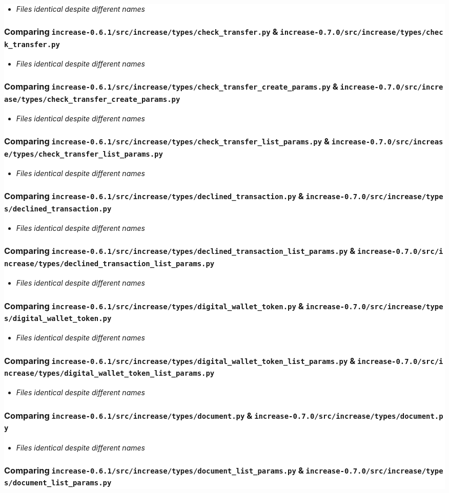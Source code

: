  * *Files identical despite different names*

### Comparing `increase-0.6.1/src/increase/types/check_transfer.py` & `increase-0.7.0/src/increase/types/check_transfer.py`

 * *Files identical despite different names*

### Comparing `increase-0.6.1/src/increase/types/check_transfer_create_params.py` & `increase-0.7.0/src/increase/types/check_transfer_create_params.py`

 * *Files identical despite different names*

### Comparing `increase-0.6.1/src/increase/types/check_transfer_list_params.py` & `increase-0.7.0/src/increase/types/check_transfer_list_params.py`

 * *Files identical despite different names*

### Comparing `increase-0.6.1/src/increase/types/declined_transaction.py` & `increase-0.7.0/src/increase/types/declined_transaction.py`

 * *Files identical despite different names*

### Comparing `increase-0.6.1/src/increase/types/declined_transaction_list_params.py` & `increase-0.7.0/src/increase/types/declined_transaction_list_params.py`

 * *Files identical despite different names*

### Comparing `increase-0.6.1/src/increase/types/digital_wallet_token.py` & `increase-0.7.0/src/increase/types/digital_wallet_token.py`

 * *Files identical despite different names*

### Comparing `increase-0.6.1/src/increase/types/digital_wallet_token_list_params.py` & `increase-0.7.0/src/increase/types/digital_wallet_token_list_params.py`

 * *Files identical despite different names*

### Comparing `increase-0.6.1/src/increase/types/document.py` & `increase-0.7.0/src/increase/types/document.py`

 * *Files identical despite different names*

### Comparing `increase-0.6.1/src/increase/types/document_list_params.py` & `increase-0.7.0/src/increase/types/document_list_params.py`
